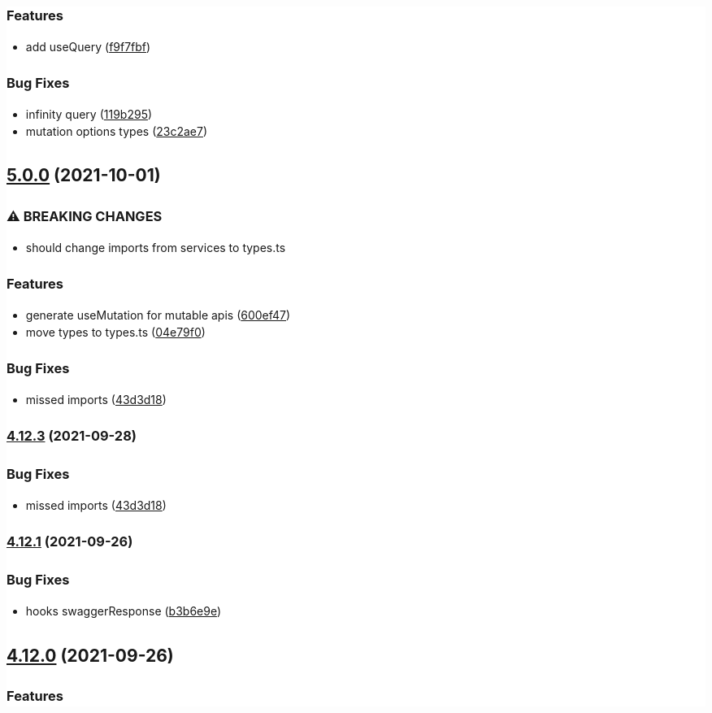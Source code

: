 ### Features

- add useQuery ([f9f7fbf](https://github.com/hosseinmd/swagger-typescript/commit/f9f7fbfe835b46ffc5cff02b08c02862dd2b5a97))

### Bug Fixes

- infinity query ([119b295](https://github.com/hosseinmd/swagger-typescript/commit/119b295add42d49e14fe10aaff47d11c831ac99c))
- mutation options types ([23c2ae7](https://github.com/hosseinmd/swagger-typescript/commit/23c2ae7fdfd8c0e2fccdd5369aed1a580ca7dca6))

## [5.0.0](https://github.com/hosseinmd/swagger-typescript/compare/v4.12.2...v5.0.0) (2021-10-01)

### ⚠ BREAKING CHANGES

- should change imports from services to types.ts

### Features

- generate useMutation for mutable apis ([600ef47](https://github.com/hosseinmd/swagger-typescript/commit/600ef473bb73d6a0f0def4efd47ec6039665b7c7))
- move types to types.ts ([04e79f0](https://github.com/hosseinmd/swagger-typescript/commit/04e79f030847050ce556ffc225e4f03d8925bbf0))

### Bug Fixes

- missed imports ([43d3d18](https://github.com/hosseinmd/swagger-typescript/commit/43d3d181437719c3a2869081856d8a22f9c8d09c))

### [4.12.3](https://github.com/hosseinmd/swagger-typescript/compare/v4.12.2...v4.12.3) (2021-09-28)

### Bug Fixes

- missed imports ([43d3d18](https://github.com/hosseinmd/swagger-typescript/commit/43d3d181437719c3a2869081856d8a22f9c8d09c))

### [4.12.1](https://github.com/hosseinmd/swagger-typescript/compare/v4.12.0...v4.12.1) (2021-09-26)

### Bug Fixes

- hooks swaggerResponse ([b3b6e9e](https://github.com/hosseinmd/swagger-typescript/commit/b3b6e9eec0e0c13445e503bf4db3811c926e4d83))

## [4.12.0](https://github.com/hosseinmd/swagger-typescript/compare/v4.11.7...v4.12.0) (2021-09-26)

### Features
